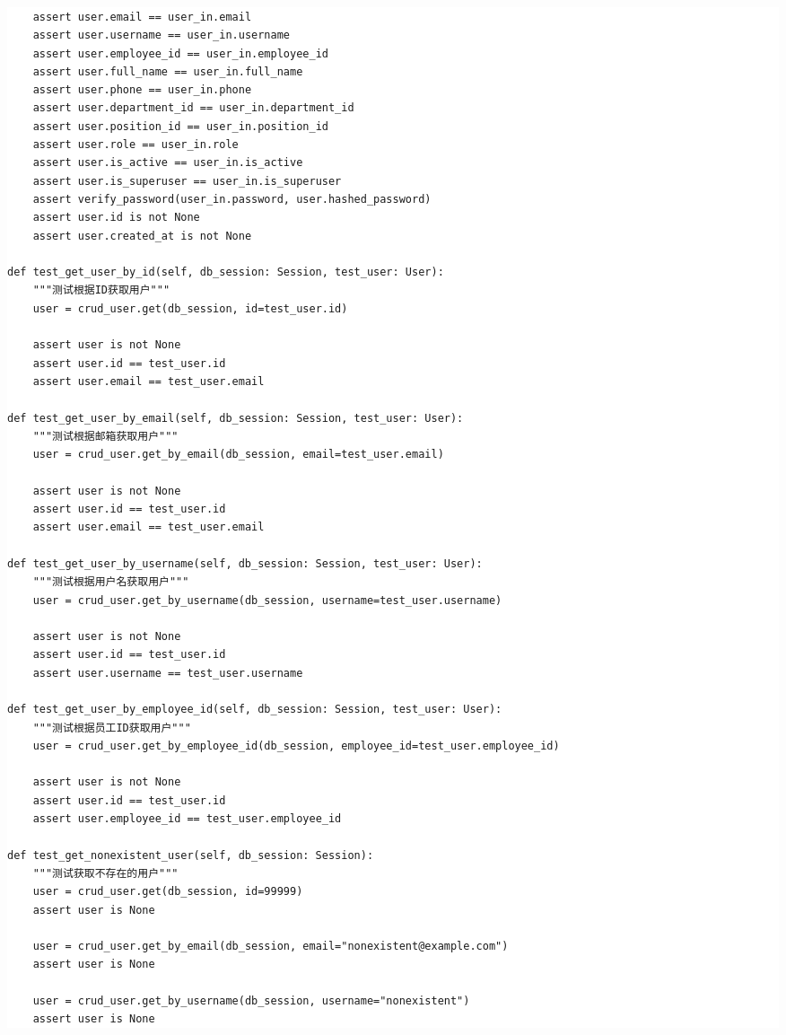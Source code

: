         assert user.email == user_in.email
        assert user.username == user_in.username
        assert user.employee_id == user_in.employee_id
        assert user.full_name == user_in.full_name
        assert user.phone == user_in.phone
        assert user.department_id == user_in.department_id
        assert user.position_id == user_in.position_id
        assert user.role == user_in.role
        assert user.is_active == user_in.is_active
        assert user.is_superuser == user_in.is_superuser
        assert verify_password(user_in.password, user.hashed_password)
        assert user.id is not None
        assert user.created_at is not None
    
    def test_get_user_by_id(self, db_session: Session, test_user: User):
        """测试根据ID获取用户"""
        user = crud_user.get(db_session, id=test_user.id)
        
        assert user is not None
        assert user.id == test_user.id
        assert user.email == test_user.email
    
    def test_get_user_by_email(self, db_session: Session, test_user: User):
        """测试根据邮箱获取用户"""
        user = crud_user.get_by_email(db_session, email=test_user.email)
        
        assert user is not None
        assert user.id == test_user.id
        assert user.email == test_user.email
    
    def test_get_user_by_username(self, db_session: Session, test_user: User):
        """测试根据用户名获取用户"""
        user = crud_user.get_by_username(db_session, username=test_user.username)
        
        assert user is not None
        assert user.id == test_user.id
        assert user.username == test_user.username
    
    def test_get_user_by_employee_id(self, db_session: Session, test_user: User):
        """测试根据员工ID获取用户"""
        user = crud_user.get_by_employee_id(db_session, employee_id=test_user.employee_id)
        
        assert user is not None
        assert user.id == test_user.id
        assert user.employee_id == test_user.employee_id
    
    def test_get_nonexistent_user(self, db_session: Session):
        """测试获取不存在的用户"""
        user = crud_user.get(db_session, id=99999)
        assert user is None
        
        user = crud_user.get_by_email(db_session, email="nonexistent@example.com")
        assert user is None
        
        user = crud_user.get_by_username(db_session, username="nonexistent")
        assert user is None
        